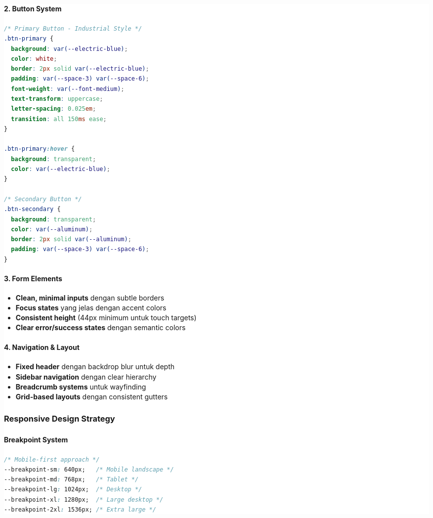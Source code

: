 #### **2. Button System**
```css
/* Primary Button - Industrial Style */
.btn-primary {
  background: var(--electric-blue);
  color: white;
  border: 2px solid var(--electric-blue);
  padding: var(--space-3) var(--space-6);
  font-weight: var(--font-medium);
  text-transform: uppercase;
  letter-spacing: 0.025em;
  transition: all 150ms ease;
}

.btn-primary:hover {
  background: transparent;
  color: var(--electric-blue);
}

/* Secondary Button */
.btn-secondary {
  background: transparent;
  color: var(--aluminum);
  border: 2px solid var(--aluminum);
  padding: var(--space-3) var(--space-6);
}
```

#### **3. Form Elements**
- **Clean, minimal inputs** dengan subtle borders
- **Focus states** yang jelas dengan accent colors
- **Consistent height** (44px minimum untuk touch targets)
- **Clear error/success states** dengan semantic colors

#### **4. Navigation & Layout**
- **Fixed header** dengan backdrop blur untuk depth
- **Sidebar navigation** dengan clear hierarchy
- **Breadcrumb systems** untuk wayfinding
- **Grid-based layouts** dengan consistent gutters

### **Responsive Design Strategy**

#### **Breakpoint System**
```css
/* Mobile-first approach */
--breakpoint-sm: 640px;   /* Mobile landscape */
--breakpoint-md: 768px;   /* Tablet */
--breakpoint-lg: 1024px;  /* Desktop */
--breakpoint-xl: 1280px;  /* Large desktop */
--breakpoint-2xl: 1536px; /* Extra large */
```
